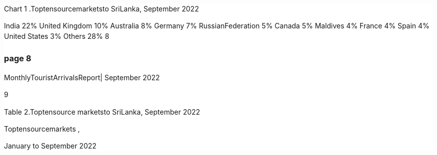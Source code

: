  
Chart 
1
.Toptensourcemarketsto SriLanka, 
September 
2022
 
India
22%
United 
Kingdom
10%
Australia
8%
Germany
7%
RussianFederation
5%
Canada
5%
Maldives
4%
France
4%
Spain
4%
United 
States
3%
Others
28%
8
 

### page 8
  
MonthlyTouristArrivalsReport| 
September 
2022
 
 
9
 
 
Table 2.Toptensource marketsto SriLanka, 
September 
2022
 
 
Toptensourcemarkets
,
 
January 
to 
September 
2022 
 
